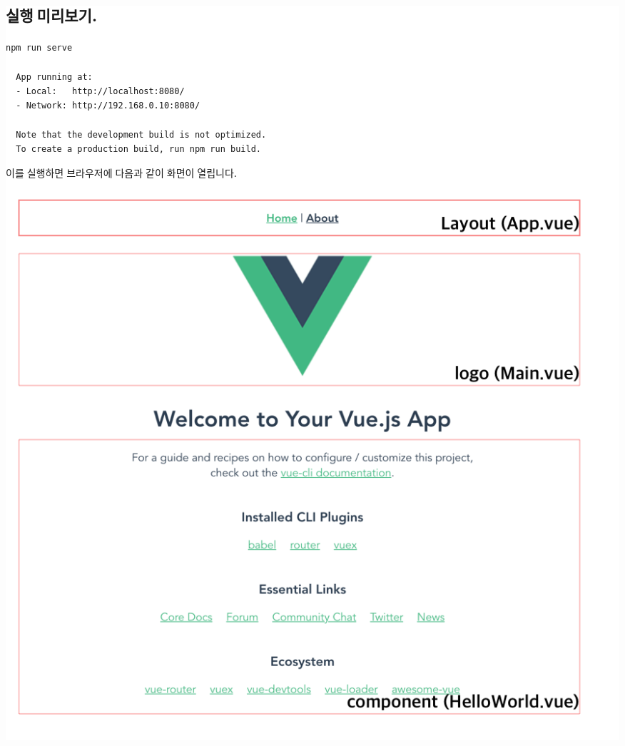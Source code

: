 ## 실행 미리보기.

```
npm run serve

  App running at:
  - Local:   http://localhost:8080/
  - Network: http://192.168.0.10:8080/

  Note that the development build is not optimized.
  To create a production build, run npm run build.
```

이를 실행하면 브라우저에 다음과 같이 화면이 열립니다.

![vue01.png](./imgs/vue01.png)

